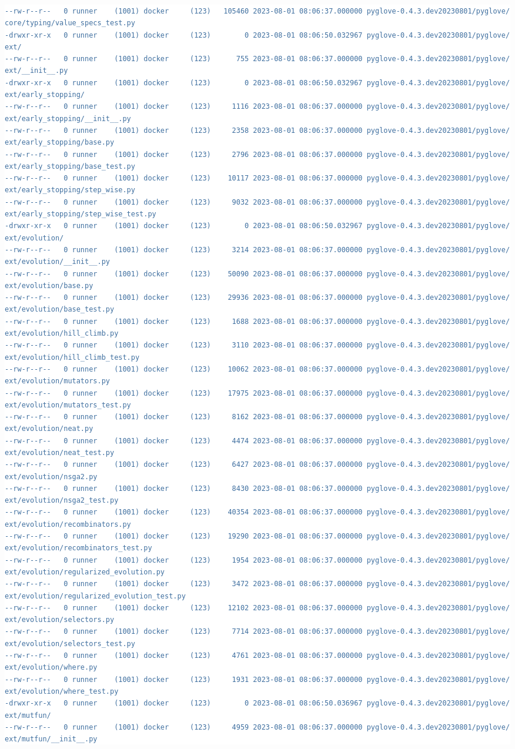 ```diff
--rw-r--r--   0 runner    (1001) docker     (123)   105460 2023-08-01 08:06:37.000000 pyglove-0.4.3.dev20230801/pyglove/core/typing/value_specs_test.py
-drwxr-xr-x   0 runner    (1001) docker     (123)        0 2023-08-01 08:06:50.032967 pyglove-0.4.3.dev20230801/pyglove/ext/
--rw-r--r--   0 runner    (1001) docker     (123)      755 2023-08-01 08:06:37.000000 pyglove-0.4.3.dev20230801/pyglove/ext/__init__.py
-drwxr-xr-x   0 runner    (1001) docker     (123)        0 2023-08-01 08:06:50.032967 pyglove-0.4.3.dev20230801/pyglove/ext/early_stopping/
--rw-r--r--   0 runner    (1001) docker     (123)     1116 2023-08-01 08:06:37.000000 pyglove-0.4.3.dev20230801/pyglove/ext/early_stopping/__init__.py
--rw-r--r--   0 runner    (1001) docker     (123)     2358 2023-08-01 08:06:37.000000 pyglove-0.4.3.dev20230801/pyglove/ext/early_stopping/base.py
--rw-r--r--   0 runner    (1001) docker     (123)     2796 2023-08-01 08:06:37.000000 pyglove-0.4.3.dev20230801/pyglove/ext/early_stopping/base_test.py
--rw-r--r--   0 runner    (1001) docker     (123)    10117 2023-08-01 08:06:37.000000 pyglove-0.4.3.dev20230801/pyglove/ext/early_stopping/step_wise.py
--rw-r--r--   0 runner    (1001) docker     (123)     9032 2023-08-01 08:06:37.000000 pyglove-0.4.3.dev20230801/pyglove/ext/early_stopping/step_wise_test.py
-drwxr-xr-x   0 runner    (1001) docker     (123)        0 2023-08-01 08:06:50.032967 pyglove-0.4.3.dev20230801/pyglove/ext/evolution/
--rw-r--r--   0 runner    (1001) docker     (123)     3214 2023-08-01 08:06:37.000000 pyglove-0.4.3.dev20230801/pyglove/ext/evolution/__init__.py
--rw-r--r--   0 runner    (1001) docker     (123)    50090 2023-08-01 08:06:37.000000 pyglove-0.4.3.dev20230801/pyglove/ext/evolution/base.py
--rw-r--r--   0 runner    (1001) docker     (123)    29936 2023-08-01 08:06:37.000000 pyglove-0.4.3.dev20230801/pyglove/ext/evolution/base_test.py
--rw-r--r--   0 runner    (1001) docker     (123)     1688 2023-08-01 08:06:37.000000 pyglove-0.4.3.dev20230801/pyglove/ext/evolution/hill_climb.py
--rw-r--r--   0 runner    (1001) docker     (123)     3110 2023-08-01 08:06:37.000000 pyglove-0.4.3.dev20230801/pyglove/ext/evolution/hill_climb_test.py
--rw-r--r--   0 runner    (1001) docker     (123)    10062 2023-08-01 08:06:37.000000 pyglove-0.4.3.dev20230801/pyglove/ext/evolution/mutators.py
--rw-r--r--   0 runner    (1001) docker     (123)    17975 2023-08-01 08:06:37.000000 pyglove-0.4.3.dev20230801/pyglove/ext/evolution/mutators_test.py
--rw-r--r--   0 runner    (1001) docker     (123)     8162 2023-08-01 08:06:37.000000 pyglove-0.4.3.dev20230801/pyglove/ext/evolution/neat.py
--rw-r--r--   0 runner    (1001) docker     (123)     4474 2023-08-01 08:06:37.000000 pyglove-0.4.3.dev20230801/pyglove/ext/evolution/neat_test.py
--rw-r--r--   0 runner    (1001) docker     (123)     6427 2023-08-01 08:06:37.000000 pyglove-0.4.3.dev20230801/pyglove/ext/evolution/nsga2.py
--rw-r--r--   0 runner    (1001) docker     (123)     8430 2023-08-01 08:06:37.000000 pyglove-0.4.3.dev20230801/pyglove/ext/evolution/nsga2_test.py
--rw-r--r--   0 runner    (1001) docker     (123)    40354 2023-08-01 08:06:37.000000 pyglove-0.4.3.dev20230801/pyglove/ext/evolution/recombinators.py
--rw-r--r--   0 runner    (1001) docker     (123)    19290 2023-08-01 08:06:37.000000 pyglove-0.4.3.dev20230801/pyglove/ext/evolution/recombinators_test.py
--rw-r--r--   0 runner    (1001) docker     (123)     1954 2023-08-01 08:06:37.000000 pyglove-0.4.3.dev20230801/pyglove/ext/evolution/regularized_evolution.py
--rw-r--r--   0 runner    (1001) docker     (123)     3472 2023-08-01 08:06:37.000000 pyglove-0.4.3.dev20230801/pyglove/ext/evolution/regularized_evolution_test.py
--rw-r--r--   0 runner    (1001) docker     (123)    12102 2023-08-01 08:06:37.000000 pyglove-0.4.3.dev20230801/pyglove/ext/evolution/selectors.py
--rw-r--r--   0 runner    (1001) docker     (123)     7714 2023-08-01 08:06:37.000000 pyglove-0.4.3.dev20230801/pyglove/ext/evolution/selectors_test.py
--rw-r--r--   0 runner    (1001) docker     (123)     4761 2023-08-01 08:06:37.000000 pyglove-0.4.3.dev20230801/pyglove/ext/evolution/where.py
--rw-r--r--   0 runner    (1001) docker     (123)     1931 2023-08-01 08:06:37.000000 pyglove-0.4.3.dev20230801/pyglove/ext/evolution/where_test.py
-drwxr-xr-x   0 runner    (1001) docker     (123)        0 2023-08-01 08:06:50.036967 pyglove-0.4.3.dev20230801/pyglove/ext/mutfun/
--rw-r--r--   0 runner    (1001) docker     (123)     4959 2023-08-01 08:06:37.000000 pyglove-0.4.3.dev20230801/pyglove/ext/mutfun/__init__.py
```